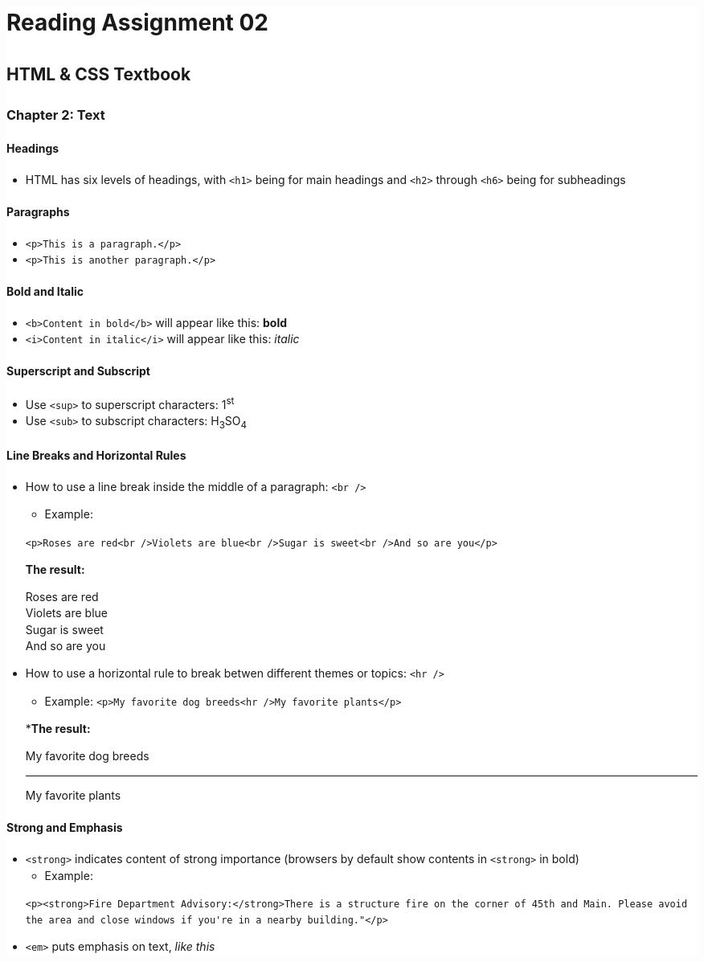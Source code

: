 # Reading Assignment 02

## HTML & CSS Textbook

### **Chapter 2: Text**



#### Headings

- HTML has six levels of headings, with ```<h1>``` being for main headings and ```<h2>``` through ```<h6>``` being for subheadings

#### Paragraphs

- ```<p>This is a paragraph.</p>```
- ```<p>This is another paragraph.</p>```

#### Bold and Italic

- ```<b>Content in bold</b>``` will appear like this: **bold**
- ```<i>Content in italic</i>``` will appear like this: *italic*

#### Superscript and Subscript

- Use ```<sup>``` to superscript characters: 1<sup>st</sup>
- Use ```<sub>``` to subscript characters: H<sub>3</sub>SO<sub>4</sub>

#### Line Breaks and Horizontal Rules

- How to use a line break inside the middle of a paragraph: ```<br />```
    - Example:
    ```
    <p>Roses are red<br />Violets are blue<br />Sugar is sweet<br />And so are you</p>
    ```

    **The result:**

    <p>Roses are red<br />Violets are blue<br />Sugar is sweet<br />And so are you</p>
- How to use a horizontal rule to break betwen different themes or topics: ```<hr />```
    - Example:
    ```<p>My favorite dog breeds<hr />My favorite plants</p>```

    ***The result:**

    <p>My favorite dog breeds<hr />My favorite plants</p>

#### Strong and Emphasis

- ```<strong>``` indicates content of strong importance (browsers by default show contents in ```<strong>``` in bold)
    - Example:
    ```
    <p><strong>Fire Department Advisory:</strong>There is a structure fire on the corner of 45th and Main. Please avoid the area and close windows if you're in a nearby building."</p>
    ```
- ```<em>``` puts emphasis on text, <em>like this</em>
